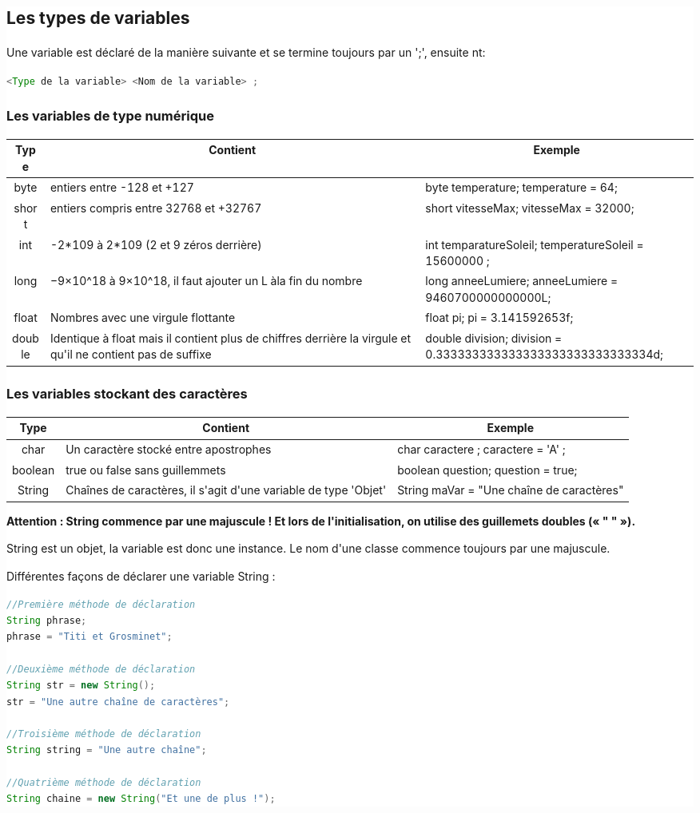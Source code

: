 
## Les types de variables 

Une variable est déclaré de la manière suivante et se termine toujours par un ';', ensuite  nt:
```java
<Type de la variable> <Nom de la variable> ;
```

### Les variables de type numérique 

| Type | Contient | Exemple 
|:-----:|---------|---------
| byte | entiers entre -128 et +127 | byte temperature; temperature = 64;
| short | entiers compris entre 32768 et +32767 | short vitesseMax; vitesseMax = 32000;
| int | -2\*109 à 2*109 (2 et 9 zéros derrière) | int temparatureSoleil; temperatureSoleil = 15600000 ; 
| long |  −9×10^18  à 9×10^18, il faut ajouter un L àla fin du nombre | long anneeLumiere; anneeLumiere = 9460700000000000L;
| float | Nombres avec une virgule flottante | float pi; pi = 3.141592653f;
| double | Identique à float mais il contient plus de chiffres derrière la virgule et qu'il ne contient pas de suffixe | double division; division = 0.333333333333333333333333333334d; |


### Les variables stockant des caractères

| Type | Contient | Exemple 
|:-----:|---------|---------
| char | Un caractère stocké entre apostrophes | char caractere ; caractere = 'A' ;
| boolean | true ou false sans guillemmets | boolean question; question = true; 
| String | Chaînes de caractères, il s'agit d'une variable de type 'Objet' | String maVar = "Une chaîne de caractères"

**Attention : String commence par une majuscule ! Et lors de l'initialisation, on utilise des guillemets doubles (« " " »).**

String est un objet, la variable est donc une instance. Le nom d'une classe commence toujours par une majuscule.

Différentes façons de déclarer une variable String : 
```java 
//Première méthode de déclaration
String phrase;
phrase = "Titi et Grosminet";

//Deuxième méthode de déclaration
String str = new String();
str = "Une autre chaîne de caractères";

//Troisième méthode de déclaration
String string = "Une autre chaîne";

//Quatrième méthode de déclaration
String chaine = new String("Et une de plus !");
```
